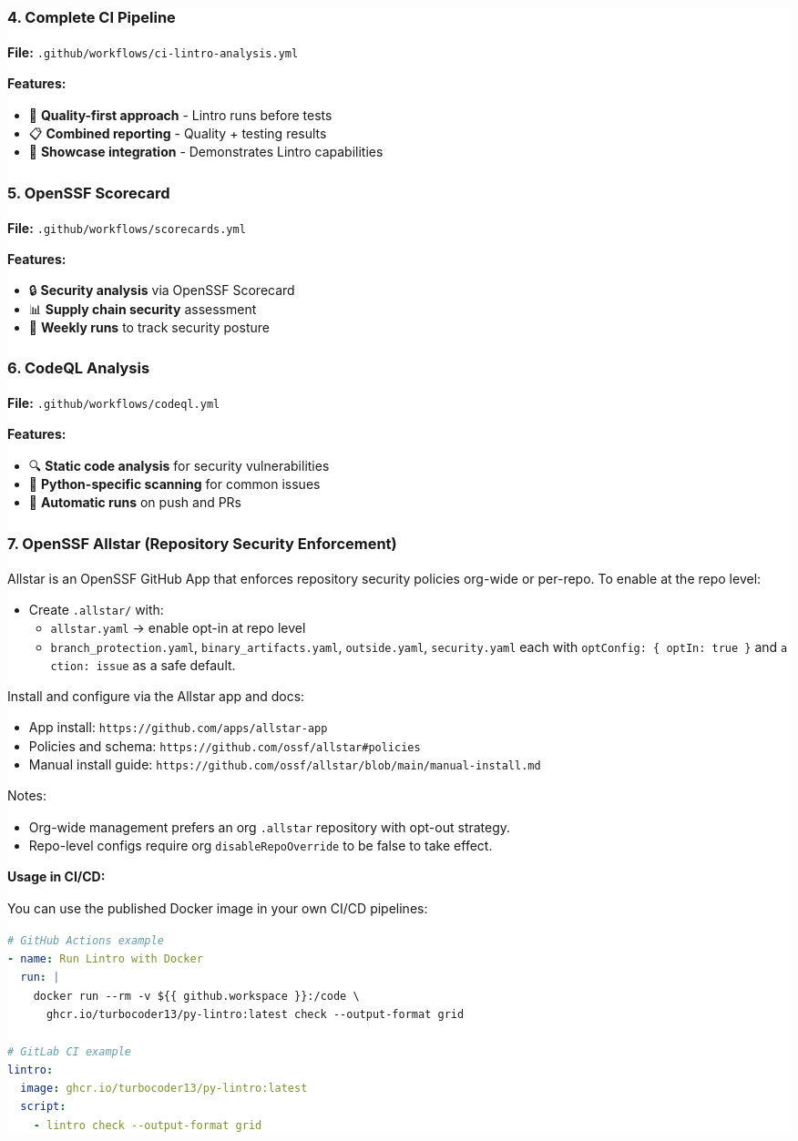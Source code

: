 ### 4. Complete CI Pipeline

**File:** `.github/workflows/ci-lintro-analysis.yml`

**Features:**

- 🎯 **Quality-first approach** - Lintro runs before tests
- 📋 **Combined reporting** - Quality + testing results
- 🚀 **Showcase integration** - Demonstrates Lintro capabilities

### 5. OpenSSF Scorecard

**File:** `.github/workflows/scorecards.yml`

**Features:**

- 🔒 **Security analysis** via OpenSSF Scorecard
- 📊 **Supply chain security** assessment
- 🔄 **Weekly runs** to track security posture

### 6. CodeQL Analysis

**File:** `.github/workflows/codeql.yml`

**Features:**

- 🔍 **Static code analysis** for security vulnerabilities
- 🐍 **Python-specific scanning** for common issues
- 🔄 **Automatic runs** on push and PRs

### 7. OpenSSF Allstar (Repository Security Enforcement)

Allstar is an OpenSSF GitHub App that enforces repository security policies
org-wide or per-repo. To enable at the repo level:

- Create `.allstar/` with:
  - `allstar.yaml` → enable opt-in at repo level
  - `branch_protection.yaml`, `binary_artifacts.yaml`, `outside.yaml`, `security.yaml`
    each with `optConfig: { optIn: true }` and `action: issue` as a safe default.

Install and configure via the Allstar app and docs:

- App install: `https://github.com/apps/allstar-app`
- Policies and schema: `https://github.com/ossf/allstar#policies`
- Manual install guide: `https://github.com/ossf/allstar/blob/main/manual-install.md`

Notes:

- Org-wide management prefers an org `.allstar` repository with opt-out strategy.
- Repo-level configs require org `disableRepoOverride` to be false to take effect.

**Usage in CI/CD:**

You can use the published Docker image in your own CI/CD pipelines:

```yaml
# GitHub Actions example
- name: Run Lintro with Docker
  run: |
    docker run --rm -v ${{ github.workspace }}:/code \
      ghcr.io/turbocoder13/py-lintro:latest check --output-format grid

# GitLab CI example
lintro:
  image: ghcr.io/turbocoder13/py-lintro:latest
  script:
    - lintro check --output-format grid
```
